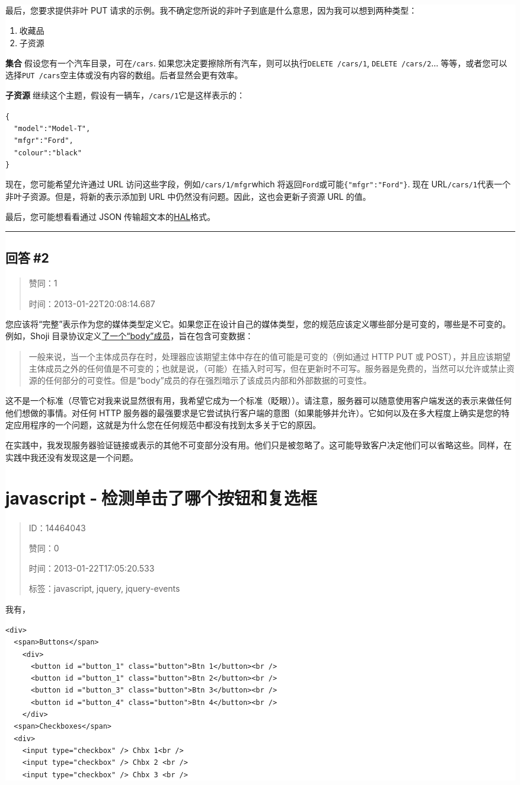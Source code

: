 最后，您要求提供非叶 PUT 请求的示例。我不确定您所说的非叶子到底是什么意思，因为我可以想到两种类型：

1.  收藏品
2.  子资源

**集合** 假设您有一个汽车目录，可在`/cars`. 如果您决定要擦除所有汽车，则可以执行`DELETE /cars/1`, `DELETE /cars/2`... 等等，或者您可以选择`PUT /cars`空主体或没有内容的数组。后者显然会更有效率。

**子资源** 继续这个主题，假设有一辆车，`/cars/1`它是这样表示的：

```
{
  "model":"Model-T",
  "mfgr":"Ford",
  "colour":"black"
} 
```

现在，您可能希望允许通过 URL 访问这些字段，例如`/cars/1/mfgr`which 将返回`Ford`或可能`{"mfgr":"Ford"}`. 现在 URL`/cars/1`代表一个非叶子资源。但是，将新的表示添加到 URL 中仍然没有问题。因此，这也会更新子资源 URL 的值。

最后，您可能想看看通过 JSON 传输超文本的[HAL](http://stateless.co/hal_specification.html)格式。

* * *

## 回答 #2

> 赞同：1
> 
> 时间：2013-01-22T20:08:14.687

您应该将“完整”表示作为您的媒体类型定义它。如果您正在设计自己的媒体类型，您的规范应该定义哪些部分是可变的，哪些是不可变的。例如，Shoji 目录协议定义[了一个“body”成员](https://bitbucket.org/fumanchu/shoji/src/5f7e3dcaaa725d38c6cd9b202cc205211798134d/spec.txt?at=default#cl-538)，旨在包含可变数据：

> 一般来说，当一个主体成员存在时，处理器应该期望主体中存在的值可能是可变的（例如通过 HTTP PUT 或 POST），并且应该期望主体成员之外的任何值是不可变的；也就是说，（可能）在插入时可写，但在更新时不可写。服务器是免费的，当然可以允许或禁止资源的任何部分的可变性。但是“body”成员的存在强烈暗示了该成员内部和外部数据的可变性。

这不是一个标准（尽管它对我来说显然很有用，我希望它成为一个标准（眨眼））。请注意，服务器可以随意使用客户端发送的表示来做任何他们想做的事情。对任何 HTTP 服务器的最强要求是它尝试执行客户端的意图（如果能够并允许）。它如何以及在多大程度上确实是您的特定应用程序的一个问题，这就是为什么您在任何规范中都没有找到太多关于它的原因。

在实践中，我发现服务器验证链接或表示的其他不可变部分没有用。他们只是被忽略了。这可能导致客户决定他们可以省略这些。同样，在实践中我还没有发现这是一个问题。

# javascript - 检测单击了哪个按钮和复选框

> ID：14464043
> 
> 赞同：0
> 
> 时间：2013-01-22T17:05:20.533
> 
> 标签：javascript, jquery, jquery-events

我有，

```
<div>
  <span>Buttons</span>
    <div>
      <button id ="button_1" class="button">Btn 1</button><br />
      <button id ="button_1" class="button">Btn 2</button><br />
      <button id ="button_3" class="button">Btn 3</button><br />
      <button id ="button_4" class="button">Btn 4</button><br />
    </div>
  <span>Checkboxes</span>
  <div>
    <input type="checkbox" /> Chbx 1<br />
    <input type="checkbox" /> Chbx 2 <br />
    <input type="checkbox" /> Chbx 3 <br />
```